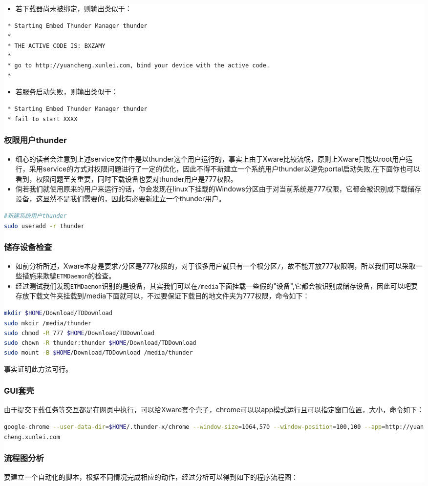 * 若下载器尚未被绑定，则输出类似于：
```
 * Starting Embed Thunder Manager thunder
 *
 * THE ACTIVE CODE IS: BXZAMY
 *
 * go to http://yuancheng.xunlei.com, bind your device with the active code.
 *
```
* 若服务启动失败，则输出类似于：
```
 * Starting Embed Thunder Manager thunder
 * fail to start XXXX
```
### 权限用户thunder
* 细心的读者会注意到上述service文件中是以thunder这个用户运行的，事实上由于Xware比较流氓，原则上Xware只能以root用户运行，采用service的方式对权限问题进行了一定的优化，因此不得不新建立一个系统用户thunder以避免portal启动失败,在下面你也可以看到，权限问题至关重要，同时下载设备也要对thunder用户是777权限。
* 倘若我们就使用原来的用户来运行的话，你会发现在linux下挂载的Windows分区由于对当前系统是777权限，它都会被识别成下载储存设备，这显然不是我们需要的，因此有必要新建立一个thunder用户。
```bash
#新建系统用户thunder
sudo useradd -r thunder
```
### 储存设备检查
* 如前分析所述，Xware本身是要求`/`分区是777权限的，对于很多用户就只有一个根分区`/`，故不能开放777权限啊，所以我们可以采取一些措施来欺骗`ETMDaemon`的检查。
* 经过测试我们发现`ETMDaemon`识别的是设备，其实我们可以在`/media`下面挂载一些假的"设备",它都会被识别成储存设备，因此可以吧要存放下载文件夹挂载到/media下面就可以，不过要保证下载目的地文件夹为777权限，命令如下：
```bash
mkdir $HOME/Download/TDDownload
sudo mkdir /media/thunder
sudo chmod -R 777 $HOME/Download/TDDownload
sudo chown -R thunder:thunder $HOME/Download/TDDownload
sudo mount -B $HOME/Download/TDDownload /media/thunder
```
事实证明此方法可行。
### GUI套壳
由于提交下载任务等交互都是在网页中执行，可以给Xware套个壳子，chrome可以以app模式运行且可以指定窗口位置，大小，命令如下：
```bash
google-chrome --user-data-dir=$HOME/.thunder-x/chrome --window-size=1064,570 --window-position=100,100 --app=http://yuancheng.xunlei.com
```
### 流程图分析
要建立一个自动化的脚本，根据不同情况完成相应的动作，经过分析可以得到如下的程序流程图：